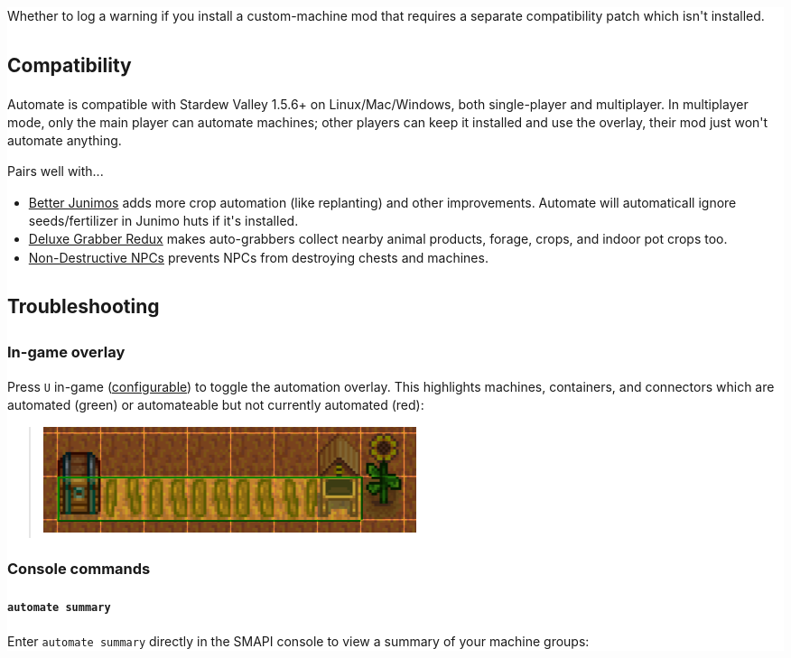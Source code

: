   <td>

Whether to log a warning if you install a custom-machine mod that requires a separate compatibility
patch which isn't installed.

  </td>
</tr>
</table>

## Compatibility
Automate is compatible with Stardew Valley 1.5.6+ on Linux/Mac/Windows, both single-player and
multiplayer. In multiplayer mode, only the main player can automate machines; other players can
keep it installed and use the overlay, their mod just won't automate anything.

Pairs well with...

* [Better Junimos﻿](https://www.nexusmods.com/stardewvalley/mods/2221) adds more crop automation
  (like replanting) and other improvements. Automate will automaticall ignore seeds/fertilizer in
  Junimo huts if it's installed.
* [Deluxe Grabber Redux﻿](https://www.nexusmods.com/stardewvalley/mods/7920) makes auto-grabbers
  collect nearby animal products, forage, crops, and indoor pot crops too.
* [Non-Destructive NPCs﻿](https://www.nexusmods.com/stardewvalley/mods/5176) prevents NPCs from
  destroying chests and machines.

## Troubleshooting
### In-game overlay
Press `U` in-game ([configurable](#configure)) to toggle the automation overlay. This highlights
machines, containers, and connectors which are automated (green) or automateable but not currently
automated (red):

> ![](screenshots/connectors.png)

### Console commands
#### `automate summary`
Enter `automate summary` directly in the SMAPI console to view a summary of your machine groups:
